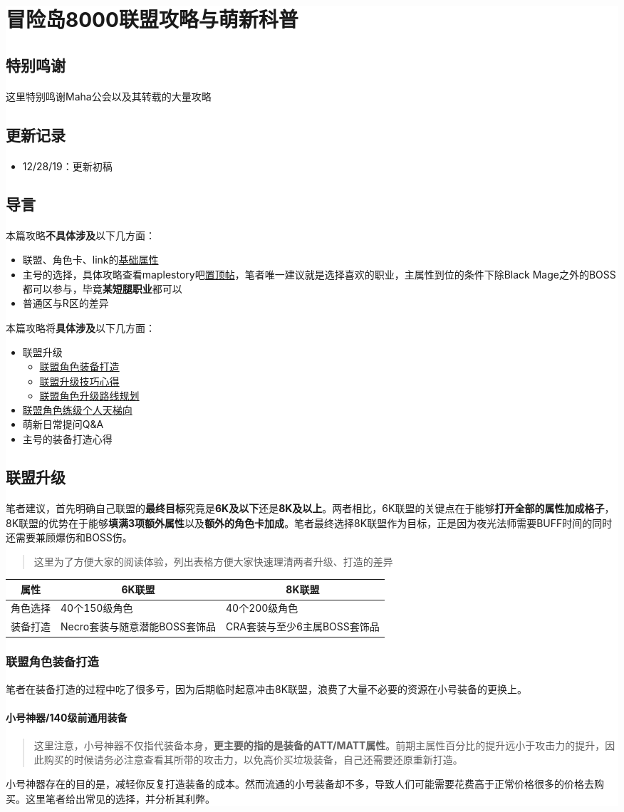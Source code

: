 
# 冒险岛8000联盟攻略与萌新科普

## 特别鸣谢
这里特别鸣谢Maha公会以及其转载的大量攻略

## 更新记录
+ 12/28/19：更新初稿

## 导言

本篇攻略**不具体涉及**以下几方面：
+ 联盟、角色卡、link的[基础属性](https://github.com/PanaMaple/StrategyGMS/blob/master/images/link_legion_attr.jpg)
+ 主号的选择，具体攻略查看maplestory吧[置顶帖](https://tieba.baidu.com/p/5656860597)，笔者唯一建议就是选择喜欢的职业，主属性到位的条件下除Black Mage之外的BOSS都可以参与，毕竟**某短腿职业**都可以
+ 普通区与R区的差异

本篇攻略将**具体涉及**以下几方面：
* 联盟升级
	* [联盟角色装备打造](#联盟角色装备打造)
	* [联盟升级技巧心得](#联盟升级技巧心得)
	* [联盟角色升级路线规划](#联盟角色升级路线规划)
* [联盟角色练级个人天梯向](#联盟角色练级个人天梯向)
* 萌新日常提问Q&A
* 主号的装备打造心得


## 联盟升级

笔者建议，首先明确自己联盟的**最终目标**究竟是**6K及以下**还是**8K及以上**。两者相比，6K联盟的关键点在于能够**打开全部的属性加成格子**，8K联盟的优势在于能够**填满3项额外属性**以及**额外的角色卡加成**。笔者最终选择8K联盟作为目标，正是因为夜光法师需要BUFF时间的同时还需要兼顾爆伤和BOSS伤。

> 这里为了方便大家的阅读体验，列出表格方便大家快速理清两者升级、打造的差异

| 	属性 	| 	6K联盟 	| 	8K联盟	|
| --------- | --------- | --------- |
| 角色选择 | 40个150级角色 | 40个200级角色 |
| 装备打造 | Necro套装与随意潜能BOSS套饰品 | CRA套装与至少6主属BOSS套饰品 |


### 联盟角色装备打造

笔者在装备打造的过程中吃了很多亏，因为后期临时起意冲击8K联盟，浪费了大量不必要的资源在小号装备的更换上。

#### 小号神器/140级前通用装备
> 这里注意，小号神器不仅指代装备本身，**更主要的指的是装备的ATT/MATT属性**。前期主属性百分比的提升远小于攻击力的提升，因此购买的时候请务必注意查看其所带的攻击力，以免高价买垃圾装备，自己还需要还原重新打造。

小号神器存在的目的是，减轻你反复打造装备的成本。然而流通的小号装备却不多，导致人们可能需要花费高于正常价格很多的价格去购买。这里笔者给出常见的选择，并分析其利弊。
